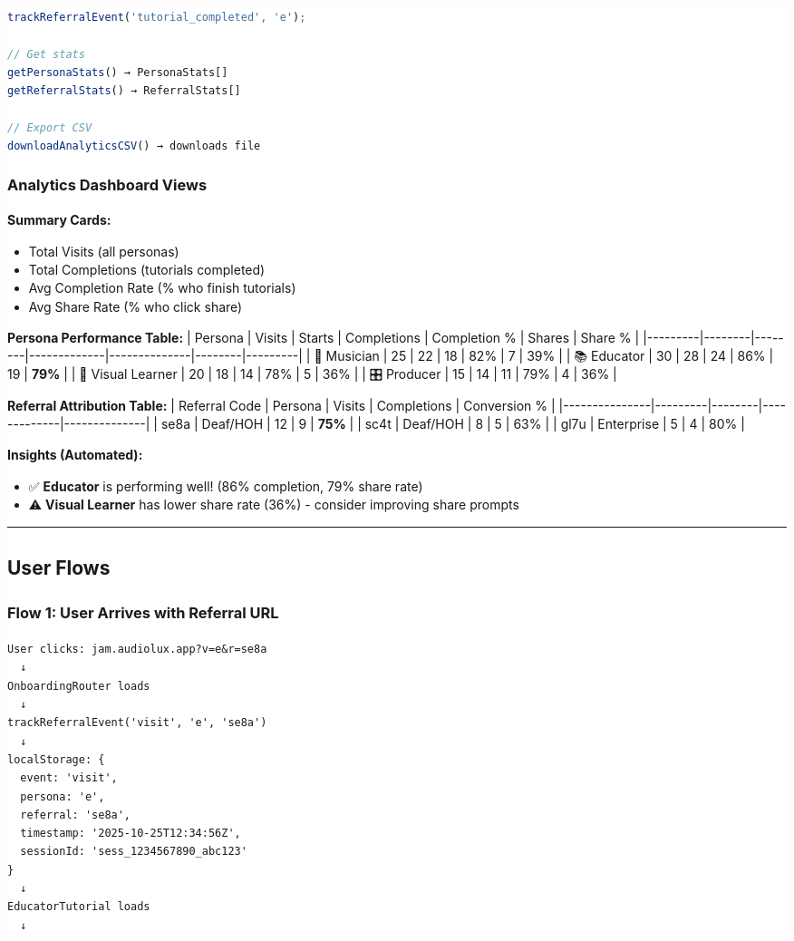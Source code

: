 ```typescript
trackReferralEvent('tutorial_completed', 'e');

// Get stats
getPersonaStats() → PersonaStats[]
getReferralStats() → ReferralStats[]

// Export CSV
downloadAnalyticsCSV() → downloads file
```

### Analytics Dashboard Views

**Summary Cards:**
- Total Visits (all personas)
- Total Completions (tutorials completed)
- Avg Completion Rate (% who finish tutorials)
- Avg Share Rate (% who click share)

**Persona Performance Table:**
| Persona | Visits | Starts | Completions | Completion % | Shares | Share % |
|---------|--------|--------|-------------|--------------|--------|---------|
| 🎵 Musician | 25 | 22 | 18 | 82% | 7 | 39% |
| 📚 Educator | 30 | 28 | 24 | 86% | 19 | **79%** |
| 🎨 Visual Learner | 20 | 18 | 14 | 78% | 5 | 36% |
| 🎛️ Producer | 15 | 14 | 11 | 79% | 4 | 36% |

**Referral Attribution Table:**
| Referral Code | Persona | Visits | Completions | Conversion % |
|---------------|---------|--------|-------------|--------------|
| se8a | Deaf/HOH | 12 | 9 | **75%** |
| sc4t | Deaf/HOH | 8 | 5 | 63% |
| gl7u | Enterprise | 5 | 4 | 80% |

**Insights (Automated):**
- ✅ **Educator** is performing well! (86% completion, 79% share rate)
- ⚠️ **Visual Learner** has lower share rate (36%) - consider improving share prompts

---

## User Flows

### Flow 1: User Arrives with Referral URL

```
User clicks: jam.audiolux.app?v=e&r=se8a
  ↓
OnboardingRouter loads
  ↓
trackReferralEvent('visit', 'e', 'se8a')
  ↓
localStorage: {
  event: 'visit',
  persona: 'e',
  referral: 'se8a',
  timestamp: '2025-10-25T12:34:56Z',
  sessionId: 'sess_1234567890_abc123'
}
  ↓
EducatorTutorial loads
  ↓
```